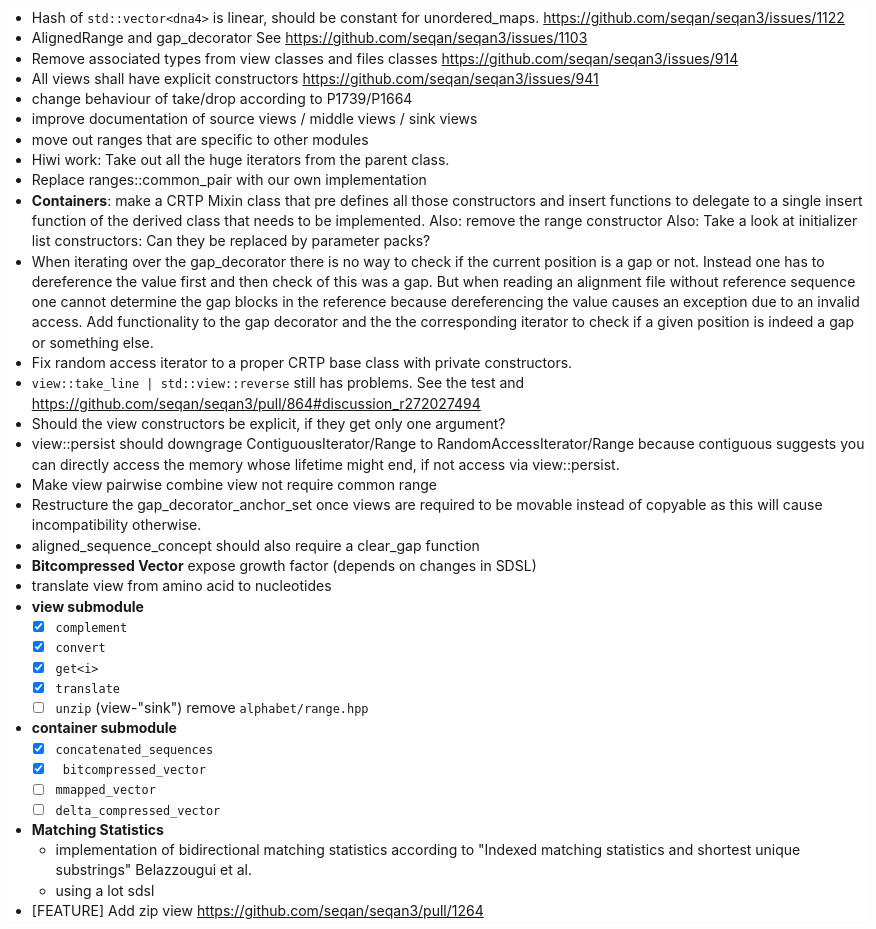 * Hash of `std::vector<dna4>` is linear, should be constant for unordered_maps. https://github.com/seqan/seqan3/issues/1122
* AlignedRange and gap_decorator See https://github.com/seqan/seqan3/issues/1103
* Remove associated types from view classes and files classes https://github.com/seqan/seqan3/issues/914
* All views shall have explicit constructors https://github.com/seqan/seqan3/issues/941
* change behaviour of take/drop according to P1739/P1664
* improve documentation of source views / middle views / sink views
* move out ranges that are specific to other modules
* Hiwi work: Take out all the huge iterators from the parent class.
* Replace ranges::common_pair with our own implementation
* **Containers**: make a CRTP Mixin class that pre defines all those constructors and insert functions to delegate to a single insert function of the derived class that needs to be implemented. Also: remove the range constructor Also: Take a look at initializer list constructors: Can they be replaced by parameter packs?
* When iterating over the gap_decorator there is no way to check if the current position is a gap or not. Instead one has to dereference the value first and then check of this was a gap. But when reading an alignment file without reference sequence one cannot determine the gap blocks in the reference because dereferencing the value causes an exception due to an invalid access. Add functionality to the gap decorator and the the corresponding iterator to check if a given position is indeed a gap or something else.
* Fix random access iterator to a proper CRTP base class with private constructors.
* `view::take_line | std::view::reverse` still has problems. See the test and https://github.com/seqan/seqan3/pull/864#discussion_r272027494
* Should the view constructors be explicit, if they get only one argument?
* view::persist should downgrage ContiguousIterator/Range to RandomAccessIterator/Range because contiguous suggests you can directly access the memory whose lifetime might end, if not access via view::persist.
* Make view pairwise combine view not require common range
* Restructure the gap_decorator_anchor_set once views are required to be movable instead of copyable as this will cause incompatibility otherwise.
* aligned_sequence_concept should also require a clear_gap function
* **Bitcompressed Vector**  expose growth factor (depends on changes in SDSL)
* translate view from amino acid to nucleotides
* **view submodule**
    * [x] `complement`
    * [x] `convert`
    * [x] `get<i>`
    * [x]  `translate`
    * [ ] `unzip` (view-"sink")
    remove `alphabet/range.hpp`
* **container submodule**
    * [x] `concatenated_sequences`
    * [x] ` bitcompressed_vector`
    * [ ] `mmapped_vector`
    * [ ] `delta_compressed_vector`
* **Matching Statistics**
    * implementation of bidirectional matching statistics according to "Indexed matching statistics and shortest unique substrings" Belazzougui et al.
    * using a lot sdsl
* [FEATURE] Add zip view https://github.com/seqan/seqan3/pull/1264
